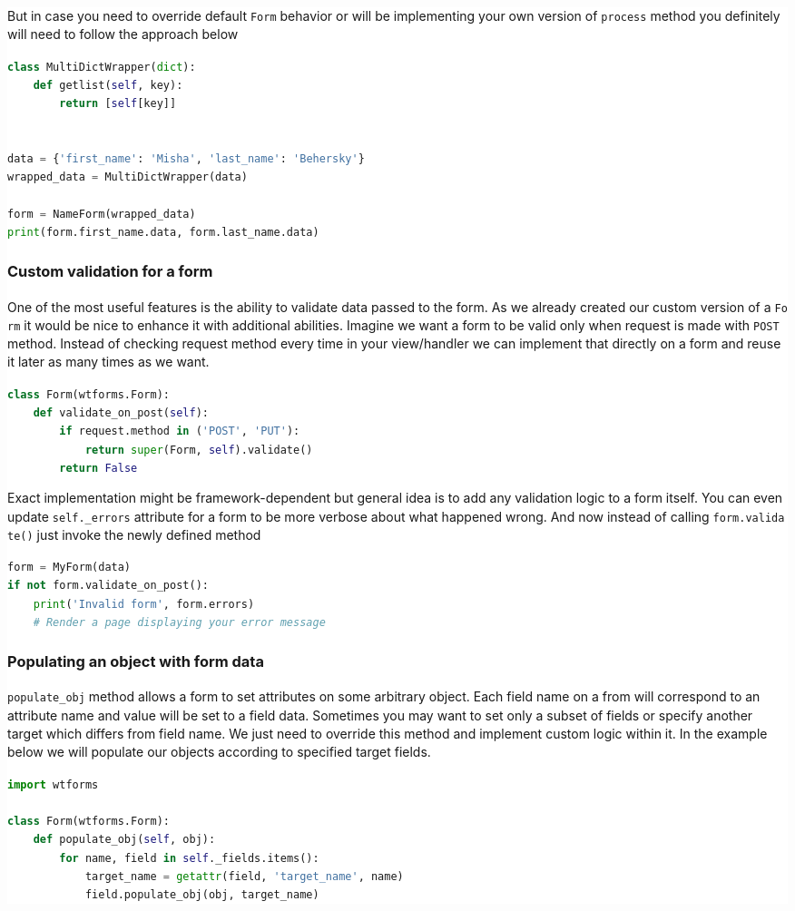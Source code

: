 But in case you need to override default `Form` behavior or will be implementing your own version of `process` method you definitely will need to follow the approach below

```python
class MultiDictWrapper(dict):
    def getlist(self, key):
        return [self[key]]


data = {'first_name': 'Misha', 'last_name': 'Behersky'}
wrapped_data = MultiDictWrapper(data)

form = NameForm(wrapped_data)
print(form.first_name.data, form.last_name.data)
```

### Custom validation for a form
One of the most useful features is the ability to validate data passed to the form. As we already created our custom version of a `Form` it would be nice to enhance it with additional abilities. Imagine we want a form to be valid only when request is made with `POST` method. Instead of checking request method every time in your view/handler we can implement that directly on a form and reuse it later as many times as we want.

```python
class Form(wtforms.Form):
    def validate_on_post(self):
        if request.method in ('POST', 'PUT'):
            return super(Form, self).validate()
        return False
```

Exact implementation might be framework-dependent but general idea is to add any validation logic to a form itself. You can even update `self._errors` attribute  for a form to be more verbose about what happened wrong. And now instead of calling `form.validate()` just invoke the newly defined method

```python
form = MyForm(data)
if not form.validate_on_post():
    print('Invalid form', form.errors)
    # Render a page displaying your error message
```

### Populating an object with form data
`populate_obj` method allows a form to set attributes on some arbitrary object. Each field name on a from will correspond to an attribute name and value will be set to a field data. Sometimes you may want to set only a subset of fields or specify another target which differs from field name. We just need to override this method and implement custom logic within it. In the example below we will populate our objects according to specified target fields.

```python
import wtforms

class Form(wtforms.Form):
    def populate_obj(self, obj):
        for name, field in self._fields.items():
            target_name = getattr(field, 'target_name', name)
            field.populate_obj(obj, target_name)
```
